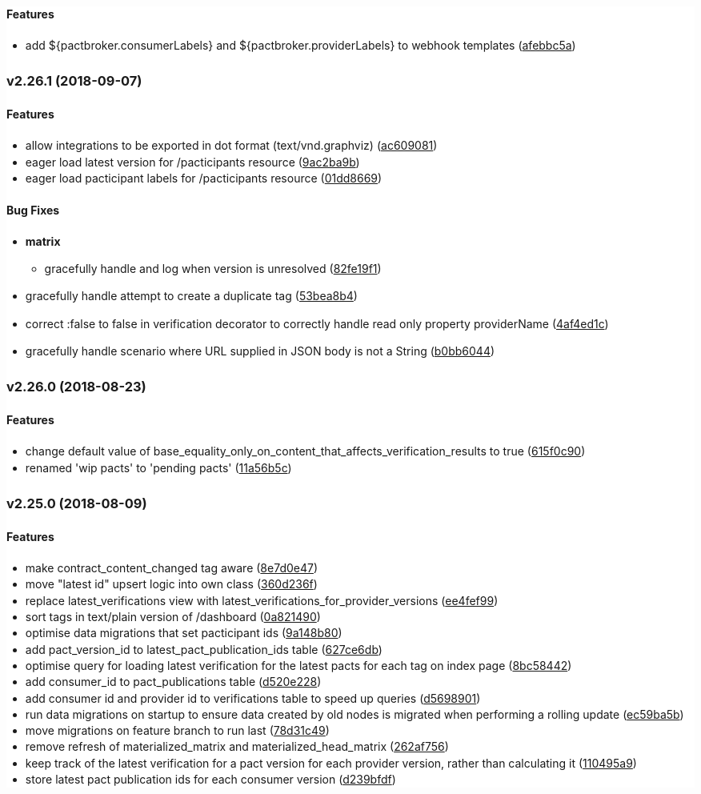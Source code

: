 
#### Features

* add ${pactbroker.consumerLabels} and ${pactbroker.providerLabels} to webhook templates	 ([afebbc5a](/../../commit/afebbc5a))


<a name="v2.26.1"></a>
### v2.26.1 (2018-09-07)


#### Features

* allow integrations to be exported in dot format (text/vnd.graphviz)	 ([ac609081](/../../commit/ac609081))
* eager load latest version for /pacticipants resource	 ([9ac2ba9b](/../../commit/9ac2ba9b))
* eager load pacticipant labels for /pacticipants resource	 ([01dd8669](/../../commit/01dd8669))


#### Bug Fixes

* **matrix**
  * gracefully handle and log when version is unresolved	 ([82fe19f1](/../../commit/82fe19f1))

* gracefully handle attempt to create a duplicate tag	 ([53bea8b4](/../../commit/53bea8b4))
* correct :false to false in verification decorator to correctly handle read only property providerName	 ([4af4ed1c](/../../commit/4af4ed1c))
* gracefully handle scenario where URL supplied in JSON body is not a String	 ([b0bb6044](/../../commit/b0bb6044))


<a name="v2.26.0"></a>
### v2.26.0 (2018-08-23)


#### Features

* change default value of base_equality_only_on_content_that_affects_verification_results to true	 ([615f0c90](/../../commit/615f0c90))
* renamed 'wip pacts' to 'pending pacts'	 ([11a56b5c](/../../commit/11a56b5c))


<a name="v2.25.0"></a>
### v2.25.0 (2018-08-09)


#### Features

* make contract_content_changed tag aware	 ([8e7d0e47](/../../commit/8e7d0e47))
* move "latest id" upsert logic into own class	 ([360d236f](/../../commit/360d236f))
* replace latest_verifications view with latest_verifications_for_provider_versions	 ([ee4fef99](/../../commit/ee4fef99))
* sort tags in text/plain version of /dashboard	 ([0a821490](/../../commit/0a821490))
* optimise data migrations that set pacticipant ids	 ([9a148b80](/../../commit/9a148b80))
* add pact_version_id to latest_pact_publication_ids table	 ([627ce6db](/../../commit/627ce6db))
* optimise query for loading latest verification for the latest pacts for each tag on index page	 ([8bc58442](/../../commit/8bc58442))
* add consumer_id to pact_publications table	 ([d520e228](/../../commit/d520e228))
* add consumer id and provider id to verifications table to speed up queries	 ([d5698901](/../../commit/d5698901))
* run data migrations on startup to ensure data created by old nodes is migrated when performing a rolling update	 ([ec59ba5b](/../../commit/ec59ba5b))
* move migrations on feature branch to run last	 ([78d31c49](/../../commit/78d31c49))
* remove refresh of materialized_matrix and materialized_head_matrix	 ([262af756](/../../commit/262af756))
* keep track of the latest verification for a pact version for each provider version, rather than calculating it	 ([110495a9](/../../commit/110495a9))
* store latest pact publication ids for each consumer version	 ([d239bfdf](/../../commit/d239bfdf))
